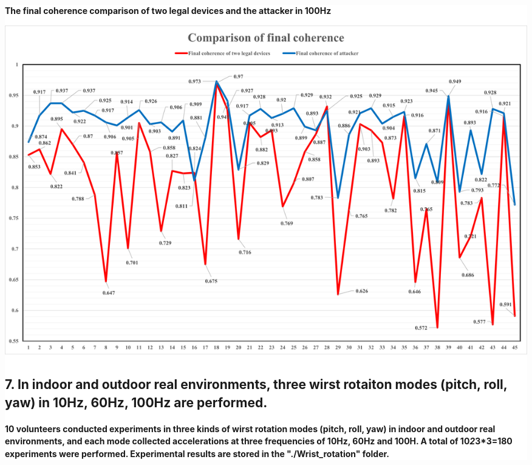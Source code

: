 </div>

**The final coherence comparison of two legal devices and the attacker in 100Hz**

<div align=center> 

 ![Alt](./Two_legal_devices%26Attacker/Comparison%20of%20final%20coherence_100Hz.png ) 

</div>

##  7. In indoor and outdoor real environments, three wirst rotaiton modes (pitch, roll, yaw) in 10Hz, 60Hz, 100Hz are performed.

**10 volunteers conducted experiments in three kinds of wirst rotation modes (pitch, roll, yaw) in indoor and outdoor real environments, and each mode collected accelerations at three frequencies of 10Hz, 60Hz and 100H. A total of 10*2*3*3=180 experiments were performed. Experimental results are stored in the "./Wrist_rotation" folder.**

<div align=center>
